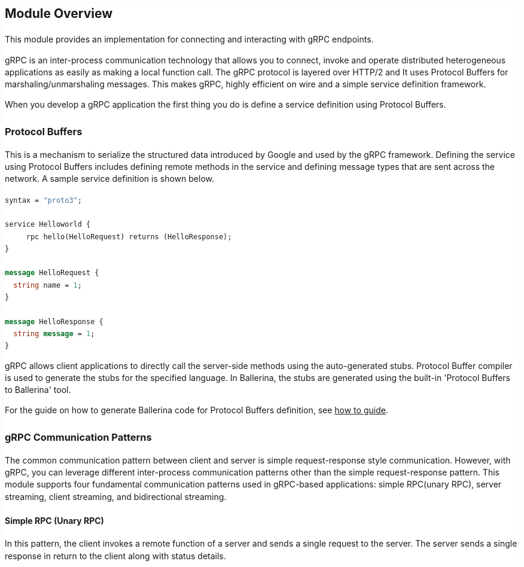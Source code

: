## Module Overview

This module provides an implementation for connecting and interacting with gRPC endpoints. 

gRPC is an inter-process communication technology that allows you to connect, invoke and operate distributed heterogeneous applications as easily as making a local function call. The gRPC protocol is layered over HTTP/2 and It uses Protocol Buffers for marshaling/unmarshaling messages. This makes gRPC, highly efficient on wire and a simple service definition framework.

When you develop a gRPC application the first thing you do is define a service definition using Protocol Buffers.

### Protocol Buffers
This is a mechanism to serialize the structured data introduced by Google and used by the gRPC framework. Defining the service using Protocol Buffers includes defining remote methods in the service and defining message types that are sent across the network. A sample service definition is shown below.

```proto
syntax = "proto3";

service Helloworld {
     rpc hello(HelloRequest) returns (HelloResponse);
}

message HelloRequest {
  string name = 1;
}

message HelloResponse {
  string message = 1;
}
```

gRPC allows client applications to directly call the server-side methods using the auto-generated stubs. Protocol
 Buffer compiler is used to generate the stubs for the specified language. In Ballerina, the stubs are generated using the built-in 'Protocol Buffers to Ballerina' tool. 

For the guide on how to generate Ballerina code for Protocol Buffers definition, see [how to guide](https://ballerina.io/learn/how-to-generate-code-for-protocol-buffers/).

### gRPC Communication Patterns
The common communication pattern between client and server is simple request-response style communication. However, with gRPC, you can leverage different inter-process communication patterns other than the simple request-response pattern.
This module supports four fundamental communication patterns used in gRPC-based applications: simple RPC(unary RPC), server streaming, client streaming, and bidirectional streaming.

#### Simple RPC (Unary RPC) 
In this pattern, the client invokes a remote function of a server and sends a single request to the server. The server sends a single response in return to the client along with status details.

